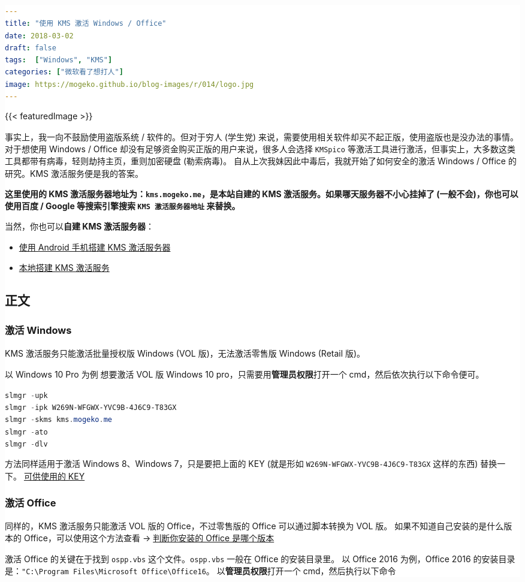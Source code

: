 ```yaml
---
title: "使用 KMS 激活 Windows / Office"
date: 2018-03-02
draft: false
tags:  ["Windows", "KMS"]
categories: ["微软看了想打人"]
image: https://mogeko.github.io/blog-images/r/014/logo.jpg
---
```


{{< featuredImage >}}

事实上，我一向不鼓励使用盗版系统 / 软件的。但对于穷人 (学生党) 来说，需要使用相关软件却买不起正版，使用盗版也是没办法的事情。
对于想使用 Windows / Office 却没有足够资金购买正版的用户来说，很多人会选择 `KMSpico` 等激活工具进行激活，但事实上，大多数这类工具都带有病毒，轻则劫持主页，重则加密硬盘 (勒索病毒)。
自从上次我妹因此中毒后，我就开始了如何安全的激活 Windows / Office 的研究。KMS 激活服务便是我的答案。

**这里使用的 KMS 激活服务器地址为：`kms.mogeko.me`，是本站自建的 KMS 激活服务。如果哪天服务器不小心挂掉了 (一般不会)，你也可以使用百度 / Google 等搜索引擎搜索 `KMS 激活服务器地址` 来替换。**

当然，你也可以**自建 KMS 激活服务器**：

- [使用 Android 手机搭建 KMS 激活服务器](https://mogeko.github.io/2018/015/)

- [本地搭建 KMS 激活服务](https://mogeko.github.io/2018/017/)



## 正文

### 激活 Windows

KMS 激活服务只能激活批量授权版 Windows (VOL 版)，无法激活零售版 Windows (Retail 版)。

以 Windows 10 Pro 为例
想要激活 VOL 版 Windows 10 pro，只需要用**管理员权限**打开一个 cmd，然后依次执行以下命令便可。

```powershell
slmgr -upk
slmgr -ipk W269N-WFGWX-YVC9B-4J6C9-T83GX
slmgr -skms kms.mogeko.me
slmgr -ato
slmgr -dlv
```

方法同样适用于激活 Windows 8、Windows 7，只是要把上面的 KEY (就是形如 `W269N-WFGWX-YVC9B-4J6C9-T83GX` 这样的东西) 替换一下。
[可供使用的 KEY](#KEY)

### 激活 Office

同样的，KMS 激活服务只能激活 VOL 版的 Office，不过零售版的 Office 可以通过脚本转换为 VOL 版。
如果不知道自己安装的是什么版本的 Office，可以使用这个方法查看 -> [判断你安装的 Office 是哪个版本](#%E5%88%A4%E6%96%AD%E4%BD%A0%E5%AE%89%E8%A3%85%E7%9A%84-Office-%E6%98%AF%E5%93%AA%E4%B8%AA%E7%89%88%E6%9C%AC)

激活 Office 的关键在于找到 `ospp.vbs` 这个文件。`ospp.vbs` 一般在 Office 的安装目录里。
以 Office 2016 为例，Office 2016 的安装目录是：`"C:\Program Files\Microsoft Office\Office16`。
以**管理员权限**打开一个 cmd，然后执行以下命令
